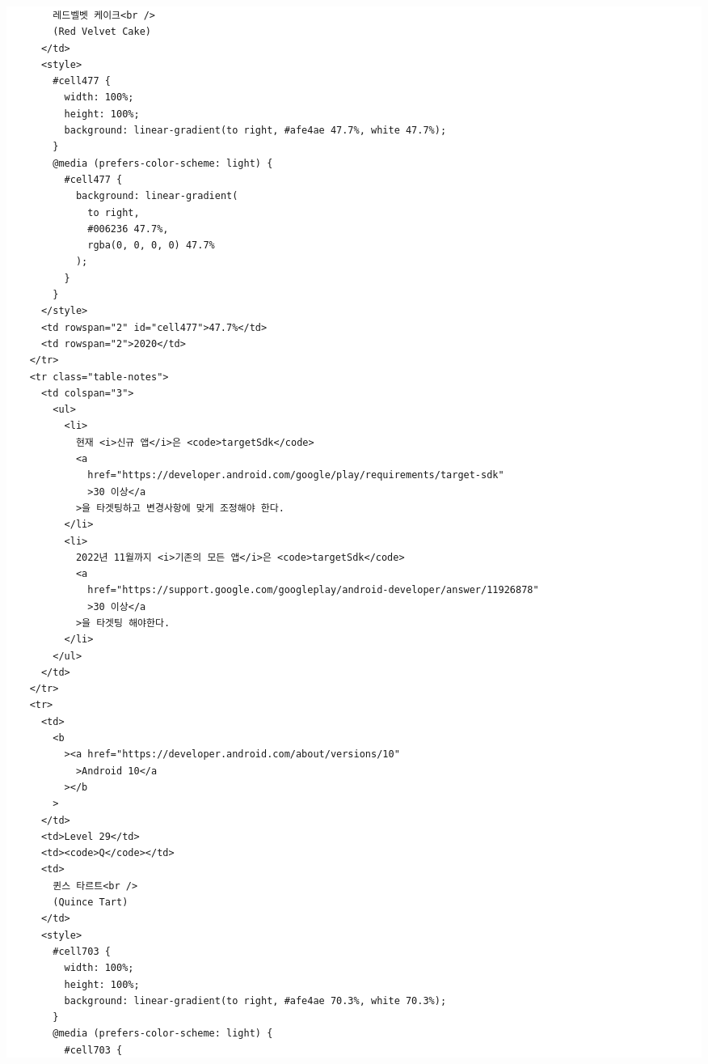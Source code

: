             레드벨벳 케이크<br />
            (Red Velvet Cake)
          </td>
          <style>
            #cell477 {
              width: 100%;
              height: 100%;
              background: linear-gradient(to right, #afe4ae 47.7%, white 47.7%);
            }
            @media (prefers-color-scheme: light) {
              #cell477 {
                background: linear-gradient(
                  to right,
                  #006236 47.7%,
                  rgba(0, 0, 0, 0) 47.7%
                );
              }
            }
          </style>
          <td rowspan="2" id="cell477">47.7%</td>
          <td rowspan="2">2020</td>
        </tr>
        <tr class="table-notes">
          <td colspan="3">
            <ul>
              <li>
                현재 <i>신규 앱</i>은 <code>targetSdk</code>
                <a
                  href="https://developer.android.com/google/play/requirements/target-sdk"
                  >30 이상</a
                >을 타겟팅하고 변경사항에 맞게 조정해야 한다.
              </li>
              <li>
                2022년 11월까지 <i>기존의 모든 앱</i>은 <code>targetSdk</code>
                <a
                  href="https://support.google.com/googleplay/android-developer/answer/11926878"
                  >30 이상</a
                >을 타겟팅 해야한다.
              </li>
            </ul>
          </td>
        </tr>
        <tr>
          <td>
            <b
              ><a href="https://developer.android.com/about/versions/10"
                >Android 10</a
              ></b
            >
          </td>
          <td>Level 29</td>
          <td><code>Q</code></td>
          <td>
            퀸스 타르트<br />
            (Quince Tart)
          </td>
          <style>
            #cell703 {
              width: 100%;
              height: 100%;
              background: linear-gradient(to right, #afe4ae 70.3%, white 70.3%);
            }
            @media (prefers-color-scheme: light) {
              #cell703 {